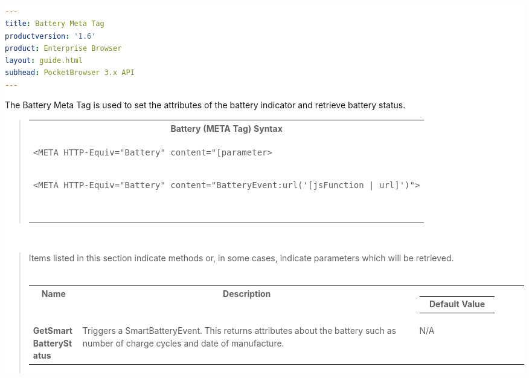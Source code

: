 ```yaml
---
title: Battery Meta Tag
productversion: '1.6'
product: Enterprise Browser
layout: guide.html
subhead: PocketBrowser 3.x API
---
```


The Battery Meta Tag is used to set the attributes of the battery indicator and retrieve battery status.

<div id="SyntaxSpan" style="display:block">
<blockquote>
<table class="clsSyntax" cellspacing="1" cellpadding="3" width="95%">
<tr>
<th class="clsSyntaxHeadings">Battery (META Tag) Syntax
</th>
</tr>
<tr>
<td class="clsSyntaxCells">
<pre class="clsSyntaxCells">&lt;META HTTP-Equiv="Battery" content="[parameter&gt;</pre>
</td>
</tr>
<tr>
<td class="clsSyntaxCells">
<pre class="clsSyntaxCells">&lt;META HTTP-Equiv="Battery" content="BatteryEvent:url('[jsFunction | url]')"&gt;</p>
</td>
</tr>
</table>
</blockquote><br></div>
<div id="ParametersWOSpan" style="display:block">
<blockquote>
Items listed in this section indicate methods or, in some cases, indicate parameters which will be retrieved.
<BR><BR><table class="clsSyntax" cellspacing="1" cellpadding="3" width="95%">
<col width="10%">
<col width="68%">
<col width="22%">
<tr>
<th class="clsSyntaxHeadings">Name</th>
<th class="clsSyntaxHeadings">Description</th>
<th class="clsSyntaxHeadings">
<table cellspacing="0" cellpadding="0">
<tr>
<td width="85%" class="clsSyntaxHeadings" style="border-bottom-style: none;">Default Value</td>
</tr>
</table>
</th>
</tr>
<tr>
<td valign="top" class="clsSyntaxCells"><b>GetSmartBatteryStatus</b></td>
<td valign="top" class="clsSyntaxCells">Triggers a SmartBatteryEvent.  This returns attributes about the battery such as number of charge cycles and date of manufacture.</td>
<td valign="top" class="clsSyntaxCells">
	N/A
</td>
</tr>
</table>
<table cellspacing="1" cellpadding="3" width="95%">
<col width="78%">
<col width="8%">